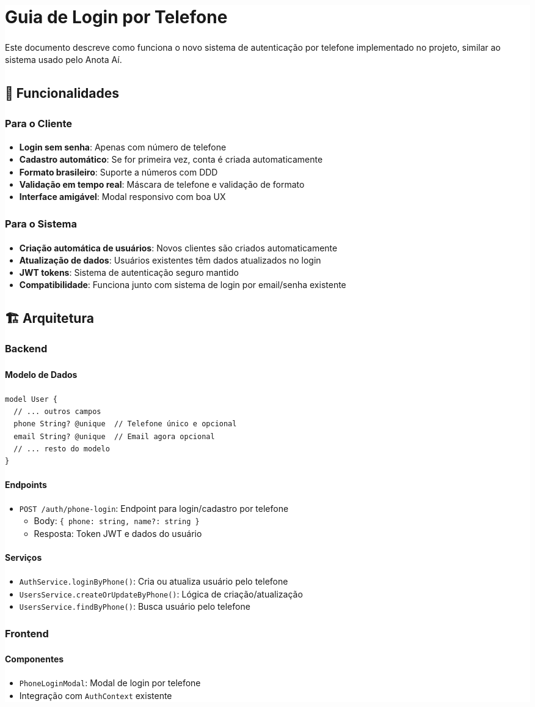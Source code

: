 # Guia de Login por Telefone

Este documento descreve como funciona o novo sistema de autenticação por telefone implementado no projeto, similar ao sistema usado pelo Anota Aí.

## 🎯 Funcionalidades

### Para o Cliente
- **Login sem senha**: Apenas com número de telefone
- **Cadastro automático**: Se for primeira vez, conta é criada automaticamente
- **Formato brasileiro**: Suporte a números com DDD
- **Validação em tempo real**: Máscara de telefone e validação de formato
- **Interface amigável**: Modal responsivo com boa UX

### Para o Sistema
- **Criação automática de usuários**: Novos clientes são criados automaticamente
- **Atualização de dados**: Usuários existentes têm dados atualizados no login
- **JWT tokens**: Sistema de autenticação seguro mantido
- **Compatibilidade**: Funciona junto com sistema de login por email/senha existente

## 🏗️ Arquitetura

### Backend

#### Modelo de Dados
```prisma
model User {
  // ... outros campos
  phone String? @unique  // Telefone único e opcional
  email String? @unique  // Email agora opcional
  // ... resto do modelo
}
```

#### Endpoints
- `POST /auth/phone-login`: Endpoint para login/cadastro por telefone
  - Body: `{ phone: string, name?: string }`
  - Resposta: Token JWT e dados do usuário

#### Serviços
- `AuthService.loginByPhone()`: Cria ou atualiza usuário pelo telefone
- `UsersService.createOrUpdateByPhone()`: Lógica de criação/atualização
- `UsersService.findByPhone()`: Busca usuário pelo telefone

### Frontend

#### Componentes
- `PhoneLoginModal`: Modal de login por telefone
- Integração com `AuthContext` existente
